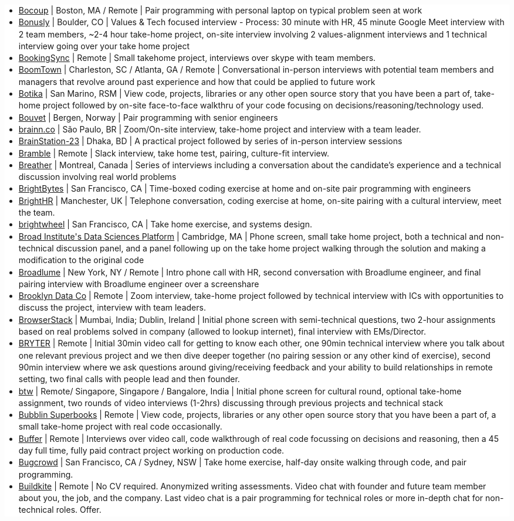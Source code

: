 - [Bocoup](https://bocoup.com/careers) | Boston, MA / Remote | Pair programming with personal laptop on typical problem seen at work
- [Bonusly](https://bonus.ly/careers) | Boulder, CO | Values & Tech focused interview - Process: 30 minute with HR, 45 minute Google Meet interview with 2 team members, ~2-4 hour take-home project, on-site interview involving 2 values-alignment interviews and 1 technical interview going over your take home project
- [BookingSync](https://www.bookingsync.com/en/jobs) | Remote | Small takehome project, interviews over skype with team members.
- [BoomTown](https://boomtownroi.com) | Charleston, SC / Atlanta, GA / Remote | Conversational in-person interviews with potential team members and managers that revolve around past experience and how that could be applied to future work
- [Botika](https://botika.ai) | San Marino, RSM | View code, projects, libraries or any other open source story that you have been a part of, take-home project followed by on-site face-to-face walkthru of your code focusing on decisions/reasoning/technology used.
- [Bouvet](https://www.bouvet.no) | Bergen, Norway | Pair programming with senior engineers
- [brainn.co](https://brainn.co) | São Paulo, BR | Zoom/On-site interview, take-home project and interview with a team leader.
- [BrainStation-23](https://brainstation-23.com) | Dhaka, BD | A practical project followed by series of in-person interview sessions
- [Bramble](https://www.brmbl.io) | Remote | Slack interview, take home test, pairing, culture-fit interview.
- [Breather](https://breather.com/jobs) | Montreal, Canada | Series of interviews including a conversation about the candidate’s experience and a technical discussion involving real world problems
- [BrightBytes](http://www.brightbytes.net/careers) | San Francisco, CA | Time-boxed coding exercise at home and on-site pair programming with engineers
- [BrightHR](https://www.brighthr.com/careers) | Manchester, UK | Telephone conversation, coding exercise at home, on-site pairing with a cultural interview, meet the team.
- [brightwheel](https://angel.co/brightwheel/jobs) | San Francisco, CA | Take home exercise, and systems design.
- [Broad Institute's Data Sciences Platform](https://www.broadinstitute.org/data-sciences-platform) | Cambridge, MA | Phone screen, small take home project, both a technical and non-technical discussion panel, and a panel following up on the take home project walking through the solution and making a modification to the original code
- [Broadlume](https://apply.workable.com/broadlume/) | New York, NY / Remote | Intro phone call with HR, second conversation with Broadlume engineer, and final pairing interview with Broadlume engineer over a screenshare
- [Brooklyn Data Co](https://www.brooklyndata.co) | Remote | Zoom interview, take-home project followed by technical interview with ICs with opportunities to discuss the project, interview with team leaders.
- [BrowserStack](https://www.browserstack.com/careers) | Mumbai, India; Dublin, Ireland | Initial phone screen with semi-technical questions, two 2-hour assignments based on real problems solved in company (allowed to lookup internet), final interview with EMs/Director.
- [BRYTER](https://www.bryter.com/careers) | Remote | Initial 30min video call for getting to know each other, one 90min technical interview where you talk about one relevant previous project and we then dive deeper together (no pairing session or any other kind of exercise), second 90min interview where we ask questions around giving/receiving feedback and your ability to build relationships in remote setting, two final calls with people lead and then founder.
- [btw](https://www.btw.so) | Remote/ Singapore, Singapore / Bangalore, India | Initial phone screen for cultural round, optional take-home assignment, two rounds of video interviews (1-2hrs) discussing through previous projects and technical stack
- [Bubblin Superbooks](https://bubblin.io) | Remote | View code, projects, libraries or any other open source story that you have been a part of, a small take-home project with real code occasionally.
- [Buffer](https://buffer.com/journey) | Remote | Interviews over video call, code walkthrough of real code focussing on decisions and reasoning, then a 45 day full time, fully paid contract project working on production code.
- [Bugcrowd](https://www.bugcrowd.com/about/careers/) | San Francisco, CA / Sydney, NSW | Take home exercise, half-day onsite walking through code, and pair programming.
- [Buildkite](https://buildkite.com/home) | Remote | No CV required. Anonymized writing assessments. Video chat with founder and future team member about you, the job, and the company. Last video chat is a pair programming for technical roles or more in-depth chat for non-technical roles. Offer.